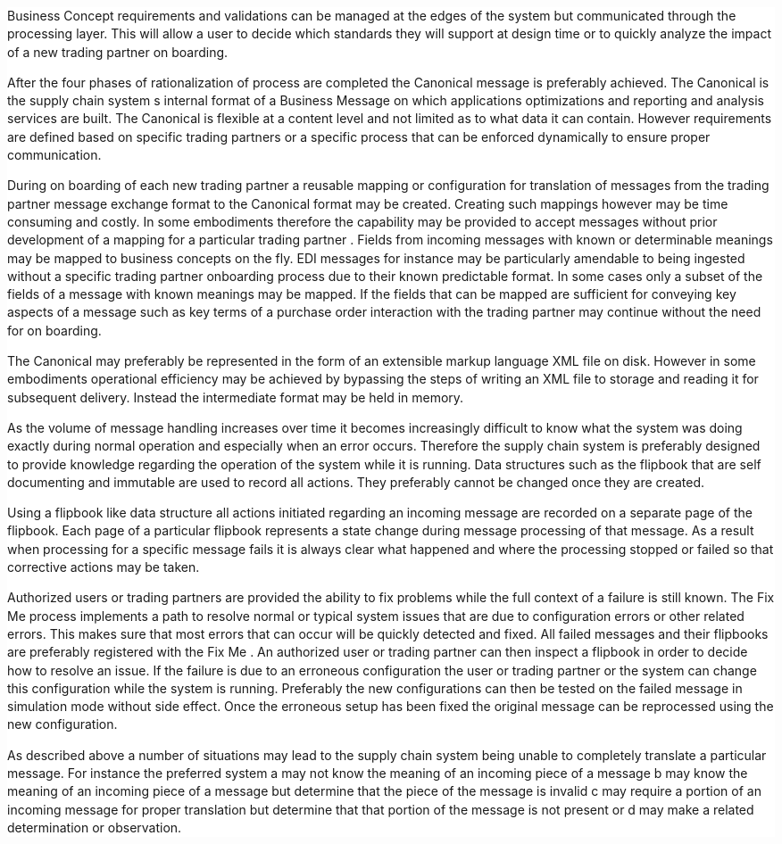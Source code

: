 Business Concept requirements and validations can be managed at the edges of the system but communicated through the processing layer. This will allow a user to decide which standards they will support at design time or to quickly analyze the impact of a new trading partner on boarding.

After the four phases of rationalization of process are completed the Canonical message is preferably achieved. The Canonical is the supply chain system s internal format of a Business Message on which applications optimizations and reporting and analysis services are built. The Canonical is flexible at a content level and not limited as to what data it can contain. However requirements are defined based on specific trading partners or a specific process that can be enforced dynamically to ensure proper communication.

During on boarding of each new trading partner a reusable mapping or configuration for translation of messages from the trading partner message exchange format to the Canonical format may be created. Creating such mappings however may be time consuming and costly. In some embodiments therefore the capability may be provided to accept messages without prior development of a mapping for a particular trading partner . Fields from incoming messages with known or determinable meanings may be mapped to business concepts on the fly. EDI messages for instance may be particularly amendable to being ingested without a specific trading partner onboarding process due to their known predictable format. In some cases only a subset of the fields of a message with known meanings may be mapped. If the fields that can be mapped are sufficient for conveying key aspects of a message such as key terms of a purchase order interaction with the trading partner may continue without the need for on boarding.

The Canonical may preferably be represented in the form of an extensible markup language XML file on disk. However in some embodiments operational efficiency may be achieved by bypassing the steps of writing an XML file to storage and reading it for subsequent delivery. Instead the intermediate format may be held in memory.

As the volume of message handling increases over time it becomes increasingly difficult to know what the system was doing exactly during normal operation and especially when an error occurs. Therefore the supply chain system is preferably designed to provide knowledge regarding the operation of the system while it is running. Data structures such as the flipbook that are self documenting and immutable are used to record all actions. They preferably cannot be changed once they are created.

Using a flipbook like data structure all actions initiated regarding an incoming message are recorded on a separate page of the flipbook. Each page of a particular flipbook represents a state change during message processing of that message. As a result when processing for a specific message fails it is always clear what happened and where the processing stopped or failed so that corrective actions may be taken.

Authorized users or trading partners are provided the ability to fix problems while the full context of a failure is still known. The Fix Me process implements a path to resolve normal or typical system issues that are due to configuration errors or other related errors. This makes sure that most errors that can occur will be quickly detected and fixed. All failed messages and their flipbooks are preferably registered with the Fix Me . An authorized user or trading partner can then inspect a flipbook in order to decide how to resolve an issue. If the failure is due to an erroneous configuration the user or trading partner or the system can change this configuration while the system is running. Preferably the new configurations can then be tested on the failed message in simulation mode without side effect. Once the erroneous setup has been fixed the original message can be reprocessed using the new configuration.

As described above a number of situations may lead to the supply chain system being unable to completely translate a particular message. For instance the preferred system a may not know the meaning of an incoming piece of a message b may know the meaning of an incoming piece of a message but determine that the piece of the message is invalid c may require a portion of an incoming message for proper translation but determine that that portion of the message is not present or d may make a related determination or observation.
